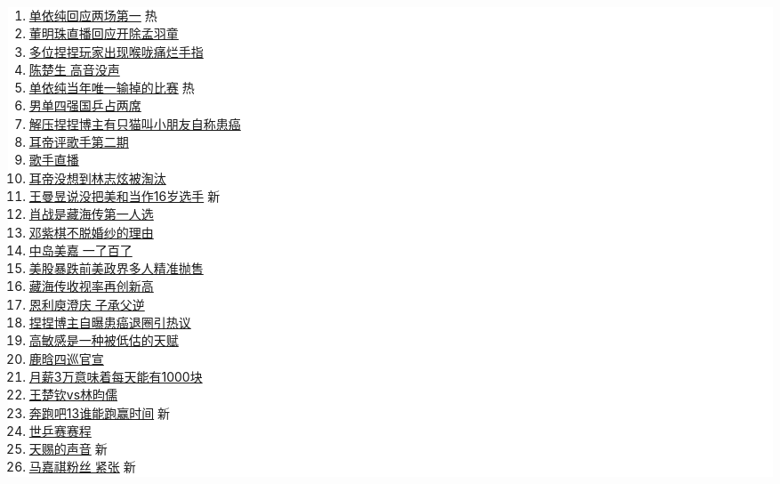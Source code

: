 1. [单依纯回应两场第一](https://s.weibo.com//weibo?q=%23%E5%8D%95%E4%BE%9D%E7%BA%AF%E5%9B%9E%E5%BA%94%E4%B8%A4%E5%9C%BA%E7%AC%AC%E4%B8%80%23&t=31&band_rank=13&Refer=top)
   热
1. [董明珠直播回应开除孟羽童](https://s.weibo.com//weibo?q=%23%E8%91%A3%E6%98%8E%E7%8F%A0%E7%9B%B4%E6%92%AD%E5%9B%9E%E5%BA%94%E5%BC%80%E9%99%A4%E5%AD%9F%E7%BE%BD%E7%AB%A5%23&t=31&band_rank=14&Refer=top)
1. [多位捏捏玩家出现喉咙痛烂手指](https://s.weibo.com//weibo?q=%23%E5%A4%9A%E4%BD%8D%E6%8D%8F%E6%8D%8F%E7%8E%A9%E5%AE%B6%E5%87%BA%E7%8E%B0%E5%96%89%E5%92%99%E7%97%9B%E7%83%82%E6%89%8B%E6%8C%87%23&t=31&band_rank=15&Refer=top)
1. [陈楚生 高音没声](https://s.weibo.com//weibo?q=%E9%99%88%E6%A5%9A%E7%94%9F%20%E9%AB%98%E9%9F%B3%E6%B2%A1%E5%A3%B0&t=31&band_rank=16&Refer=top)
1. [单依纯当年唯一输掉的比赛](https://s.weibo.com//weibo?q=%E5%8D%95%E4%BE%9D%E7%BA%AF%E5%BD%93%E5%B9%B4%E5%94%AF%E4%B8%80%E8%BE%93%E6%8E%89%E7%9A%84%E6%AF%94%E8%B5%9B&t=31&band_rank=18&Refer=top)
   热
1. [男单四强国乒占两席](https://s.weibo.com//weibo?q=%23%E7%94%B7%E5%8D%95%E5%9B%9B%E5%BC%BA%E5%9B%BD%E4%B9%92%E5%8D%A0%E4%B8%A4%E5%B8%AD%23&t=31&band_rank=19&Refer=top)
1. [解压捏捏博主有只猫叫小朋友自称患癌](https://s.weibo.com//weibo?q=%23%E8%A7%A3%E5%8E%8B%E6%8D%8F%E6%8D%8F%E5%8D%9A%E4%B8%BB%E6%9C%89%E5%8F%AA%E7%8C%AB%E5%8F%AB%E5%B0%8F%E6%9C%8B%E5%8F%8B%E8%87%AA%E7%A7%B0%E6%82%A3%E7%99%8C%23&t=31&band_rank=20&Refer=top)
1. [耳帝评歌手第二期](https://s.weibo.com//weibo?q=%23%E8%80%B3%E5%B8%9D%E8%AF%84%E6%AD%8C%E6%89%8B%E7%AC%AC%E4%BA%8C%E6%9C%9F%23&t=31&band_rank=21&Refer=top)
1. [歌手直播](https://s.weibo.com//weibo?q=%E6%AD%8C%E6%89%8B%E7%9B%B4%E6%92%AD&t=31&band_rank=22&Refer=top)
1. [耳帝没想到林志炫被淘汰](https://s.weibo.com//weibo?q=%23%E8%80%B3%E5%B8%9D%E6%B2%A1%E6%83%B3%E5%88%B0%E6%9E%97%E5%BF%97%E7%82%AB%E8%A2%AB%E6%B7%98%E6%B1%B0%23&t=31&band_rank=23&Refer=top)
1. [王曼昱说没把美和当作16岁选手](https://s.weibo.com//weibo?q=%23%E7%8E%8B%E6%9B%BC%E6%98%B1%E8%AF%B4%E6%B2%A1%E6%8A%8A%E7%BE%8E%E5%92%8C%E5%BD%93%E4%BD%9C16%E5%B2%81%E9%80%89%E6%89%8B%23&t=31&band_rank=25&Refer=top)
   新
1. [肖战是藏海传第一人选](https://s.weibo.com//weibo?q=%23%E8%82%96%E6%88%98%E6%98%AF%E8%97%8F%E6%B5%B7%E4%BC%A0%E7%AC%AC%E4%B8%80%E4%BA%BA%E9%80%89%23&t=31&band_rank=26&Refer=top)
1. [邓紫棋不脱婚纱的理由](https://s.weibo.com//weibo?q=%E9%82%93%E7%B4%AB%E6%A3%8B%E4%B8%8D%E8%84%B1%E5%A9%9A%E7%BA%B1%E7%9A%84%E7%90%86%E7%94%B1&t=31&band_rank=28&Refer=top)
1. [中岛美嘉 一了百了](https://s.weibo.com//weibo?q=%E4%B8%AD%E5%B2%9B%E7%BE%8E%E5%98%89%20%E4%B8%80%E4%BA%86%E7%99%BE%E4%BA%86&t=31&band_rank=29&Refer=top)
1. [美股暴跌前美政界多人精准抛售](https://s.weibo.com//weibo?q=%23%E7%BE%8E%E8%82%A1%E6%9A%B4%E8%B7%8C%E5%89%8D%E7%BE%8E%E6%94%BF%E7%95%8C%E5%A4%9A%E4%BA%BA%E7%B2%BE%E5%87%86%E6%8A%9B%E5%94%AE%23&t=31&band_rank=30&Refer=top)
1. [藏海传收视率再创新高](https://s.weibo.com//weibo?q=%23%E8%97%8F%E6%B5%B7%E4%BC%A0%E6%94%B6%E8%A7%86%E7%8E%87%E5%86%8D%E5%88%9B%E6%96%B0%E9%AB%98%23&t=31&band_rank=31&Refer=top)
1. [恩利庾澄庆 子承父逆](https://s.weibo.com//weibo?q=%E6%81%A9%E5%88%A9%E5%BA%BE%E6%BE%84%E5%BA%86%20%E5%AD%90%E6%89%BF%E7%88%B6%E9%80%86&t=31&band_rank=32&Refer=top)
1. [捏捏博主自曝患癌退圈引热议](https://s.weibo.com//weibo?q=%23%E6%8D%8F%E6%8D%8F%E5%8D%9A%E4%B8%BB%E8%87%AA%E6%9B%9D%E6%82%A3%E7%99%8C%E9%80%80%E5%9C%88%E5%BC%95%E7%83%AD%E8%AE%AE%23&t=31&band_rank=34&Refer=top)
1. [高敏感是一种被低估的天赋](https://s.weibo.com//weibo?q=%23%E9%AB%98%E6%95%8F%E6%84%9F%E6%98%AF%E4%B8%80%E7%A7%8D%E8%A2%AB%E4%BD%8E%E4%BC%B0%E7%9A%84%E5%A4%A9%E8%B5%8B%23&t=31&band_rank=35&Refer=top)
1. [鹿晗四巡官宣](https://s.weibo.com//weibo?q=%23%E9%B9%BF%E6%99%97%E5%9B%9B%E5%B7%A1%E5%AE%98%E5%AE%A3%23&t=31&band_rank=36&Refer=top)
1. [月薪3万意味着每天能有1000块](https://s.weibo.com//weibo?q=%E6%9C%88%E8%96%AA3%E4%B8%87%E6%84%8F%E5%91%B3%E7%9D%80%E6%AF%8F%E5%A4%A9%E8%83%BD%E6%9C%891000%E5%9D%97&t=31&band_rank=37&Refer=top)
1. [王楚钦vs林昀儒](https://s.weibo.com//weibo?q=%E7%8E%8B%E6%A5%9A%E9%92%A6vs%E6%9E%97%E6%98%80%E5%84%92&t=31&band_rank=38&Refer=top)
1. [奔跑吧13谁能跑赢时间](https://s.weibo.com//weibo?q=%E5%A5%94%E8%B7%91%E5%90%A713%E8%B0%81%E8%83%BD%E8%B7%91%E8%B5%A2%E6%97%B6%E9%97%B4&t=31&band_rank=39&Refer=top)
   新
1. [世乒赛赛程](https://s.weibo.com//weibo?q=%E4%B8%96%E4%B9%92%E8%B5%9B%E8%B5%9B%E7%A8%8B&t=31&band_rank=40&Refer=top)
1. [天赐的声音](https://s.weibo.com//weibo?q=%E5%A4%A9%E8%B5%90%E7%9A%84%E5%A3%B0%E9%9F%B3&t=31&band_rank=41&Refer=top)
   新
1. [马嘉祺粉丝 紧张](https://s.weibo.com//weibo?q=%E9%A9%AC%E5%98%89%E7%A5%BA%E7%B2%89%E4%B8%9D%20%E7%B4%A7%E5%BC%A0&t=31&band_rank=42&Refer=top)
   新
